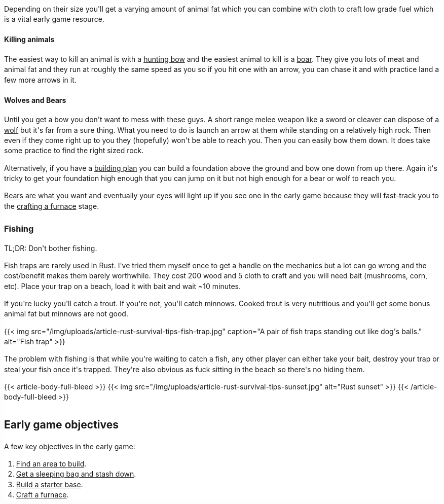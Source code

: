 Depending on their size you'll get a varying amount of animal fat which you can combine with cloth to craft low grade fuel which is a vital early game resource.

#### Killing animals

The easiest way to kill an animal is with a [hunting bow](https://rustlabs.com/item/hunting-bow) and the easiest animal to kill is a [boar](https://rustlabs.com/entity/boar). They give you lots of meat and animal fat and they run at roughly the same speed as you so if you hit one with an arrow, you can chase it and with practice land a few more arrows in it.

#### Wolves and Bears

Until you get a bow you don't want to mess with these guys. A short range melee weapon like a sword or cleaver can dispose of a [wolf](https://rustlabs.com/entity/wolf) but it's far from a sure thing. What you need to do is launch an arrow at them while standing on a relatively high rock. Then even if they come right up to you they (hopefully) won't be able to reach you. Then you can easily bow them down. It does take some practice to find the right sized rock.

Alternatively, if you have a [building plan](https://rustlabs.com/item/building-plan) you can build a foundation above the ground and bow one down from up there. Again it's tricky to get your foundation high enough that you can jump on it but not high enough for a bear or wolf to reach you. 

[Bears](https://rustlabs.com/entity/bear) are what you want and eventually your eyes will light up if you see one in the early game because they will fast-track you to the <a href="#crafting-a-furnace">crafting a furnace</a> stage.

### Fishing

TL;DR: Don't bother fishing.

[Fish traps](https://rustlabs.com/item/survival-fish-trap) are rarely used in Rust. I've tried them myself once to get a handle on the mechanics but a lot can go wrong and the cost/benefit makes them barely worthwhile. They cost 200 wood and 5 cloth to craft and you will need bait (mushrooms, corn, etc). Place your trap on a beach, load it with bait and wait ~10 minutes. 

If you're lucky you'll catch a trout. If you're not, you'll catch minnows. Cooked trout is very nutritious and you'll get some bonus animal fat but minnows are not good.

{{< img src="/img/uploads/article-rust-survival-tips-fish-trap.jpg" caption="A pair of fish traps standing out like dog's balls." alt="Fish trap" >}}

The problem with fishing is that while you're waiting to catch a fish, any other player can either take your bait, destroy your trap or steal your fish once it's trapped. They're also obvious as fuck sitting in the beach so there's no hiding them.

{{< article-body-full-bleed >}}
{{< img src="/img/uploads/article-rust-survival-tips-sunset.jpg" alt="Rust sunset" >}}
{{< /article-body-full-bleed >}}

## Early game objectives

A few key objectives in the early game:

1. [Find an area to build](#finding-an-area-to-build).
2. [Get a sleeping bag and stash down](#getting-a-sleeping-bag-and-stash-down).
3. [Build a starter base](#building-a-starter-base).
4. [Craft a furnace](#crafting-a-furnace).
